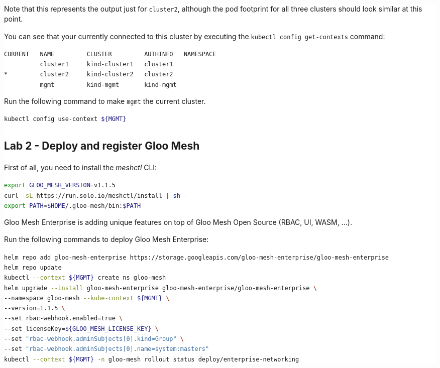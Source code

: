 ```
```

Note that this represents the output just for `cluster2`, although the pod footprint for all three clusters should look similar at this point.

You can see that your currently connected to this cluster by executing the `kubectl config get-contexts` command:

```
CURRENT   NAME         CLUSTER         AUTHINFO   NAMESPACE  
          cluster1     kind-cluster1   cluster1
*         cluster2     kind-cluster2   cluster2
          mgmt         kind-mgmt       kind-mgmt 
```

Run the following command to make `mgmt` the current cluster.

```bash
kubectl config use-context ${MGMT}
```







## Lab 2 - Deploy and register Gloo Mesh <a name="Lab-2"></a>

First of all, you need to install the *meshctl* CLI:

```bash
export GLOO_MESH_VERSION=v1.1.5
curl -sL https://run.solo.io/meshctl/install | sh -
export PATH=$HOME/.gloo-mesh/bin:$PATH
```



Gloo Mesh Enterprise is adding unique features on top of Gloo Mesh Open Source (RBAC, UI, WASM, ...).

Run the following commands to deploy Gloo Mesh Enterprise:





```bash
helm repo add gloo-mesh-enterprise https://storage.googleapis.com/gloo-mesh-enterprise/gloo-mesh-enterprise 
helm repo update
kubectl --context ${MGMT} create ns gloo-mesh 
helm upgrade --install gloo-mesh-enterprise gloo-mesh-enterprise/gloo-mesh-enterprise \
--namespace gloo-mesh --kube-context ${MGMT} \
--version=1.1.5 \
--set rbac-webhook.enabled=true \
--set licenseKey=${GLOO_MESH_LICENSE_KEY} \
--set "rbac-webhook.adminSubjects[0].kind=Group" \
--set "rbac-webhook.adminSubjects[0].name=system:masters"
kubectl --context ${MGMT} -n gloo-mesh rollout status deploy/enterprise-networking
```
